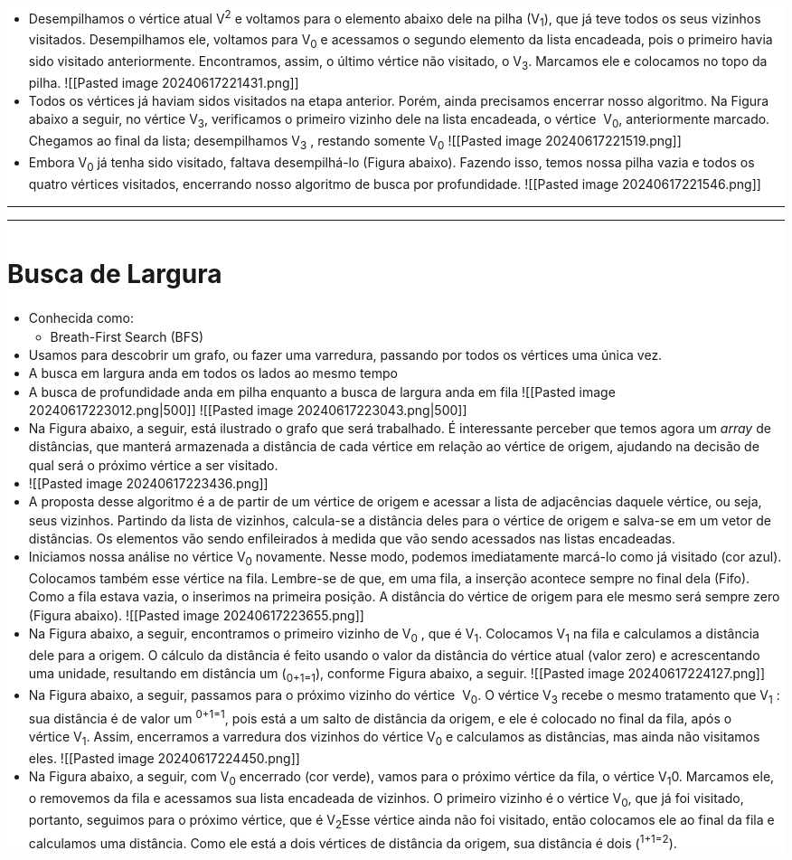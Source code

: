 - Desempilhamos o vértice atual V<sup>2</sup> e voltamos para o elemento abaixo dele na pilha (V<sub>1</sub>), que já teve todos os seus vizinhos visitados. Desempilhamos ele, voltamos para V<sub>0</sub> e acessamos o segundo elemento da lista encadeada, pois o primeiro havia sido visitado anteriormente. Encontramos, assim, o último vértice não visitado, o V<sub>3</sub>. Marcamos ele e colocamos no topo da pilha.
![[Pasted image 20240617221431.png]]
- Todos os vértices já haviam sidos visitados na etapa anterior. Porém, ainda precisamos encerrar nosso algoritmo. Na Figura abaixo a seguir, no vértice V<sub>3</sub>, verificamos o primeiro vizinho dele na lista encadeada, o vértice  V<sub>0</sub>, anteriormente marcado. Chegamos ao final da lista; desempilhamos V<sub>3</sub> , restando somente V<sub>0</sub>
![[Pasted image 20240617221519.png]]
- Embora V<sub>0</sub> já tenha sido visitado, faltava desempilhá-lo (Figura abaixo). Fazendo isso, temos nossa pilha vazia e todos os quatro vértices visitados, encerrando nosso algoritmo de busca por profundidade.
![[Pasted image 20240617221546.png]]

---
---
# Busca de Largura
- Conhecida como:
	- Breath-First Search (BFS)
- Usamos para descobrir um grafo, ou fazer uma varredura, passando por todos os vértices uma única vez.
-  A busca em largura anda em todos os lados ao mesmo tempo
- A busca de profundidade anda em pilha enquanto a busca de largura anda em fila
![[Pasted image 20240617223012.png|500]]
![[Pasted image 20240617223043.png|500]]
- Na Figura abaixo, a seguir, está ilustrado o grafo que será trabalhado. É interessante perceber que temos agora um _array_ de distâncias, que manterá armazenada a distância de cada vértice em relação ao vértice de origem, ajudando na decisão de qual será o próximo vértice a ser visitado.
- ![[Pasted image 20240617223436.png]]
- A proposta desse algoritmo é a de partir de um vértice de origem e acessar a lista de adjacências daquele vértice, ou seja, seus vizinhos. Partindo da lista de vizinhos, calcula-se a distância deles para o vértice de origem e salva-se em um vetor de distâncias. Os elementos vão sendo enfileirados à medida que vão sendo acessados nas listas encadeadas.
- Iniciamos nossa análise no vértice V<sub>0</sub> novamente. Nesse modo, podemos imediatamente marcá-lo como já visitado (cor azul). Colocamos também esse vértice na fila. Lembre-se de que, em uma fila, a inserção acontece sempre no final dela (Fifo). Como a fila estava vazia, o inserimos na primeira posição. A distância do vértice de origem para ele mesmo será sempre zero (Figura abaixo).
![[Pasted image 20240617223655.png]]
- Na Figura abaixo, a seguir, encontramos o primeiro vizinho de V<sub>0</sub> , que é V<sub>1</sub>. Colocamos V<sub>1</sub> na fila e calculamos a distância dele para a origem. O cálculo da distância é feito usando o valor da distância do vértice atual (valor zero) e acrescentando uma unidade, resultando em distância um (<sub>0+1=1</sub>), conforme Figura abaixo, a seguir.
![[Pasted image 20240617224127.png]]
- Na Figura abaixo, a seguir, passamos para o próximo vizinho do vértice  V<sub>0</sub>. O vértice V<sub>3</sub> recebe o mesmo tratamento que V<sub>1</sub> : sua distância é de valor um <sup>0+1=1</sup>, pois está a um salto de distância da origem, e ele é colocado no final da fila, após o vértice V<sub>1</sub>. Assim, encerramos a varredura dos vizinhos do vértice V<sub>0</sub> e calculamos as distâncias, mas ainda não visitamos eles.
![[Pasted image 20240617224450.png]]
- Na Figura abaixo, a seguir, com V<sub>0</sub> encerrado (cor verde), vamos para o próximo vértice da fila, o vértice V<sub>1</sub>0. Marcamos ele, o removemos da fila e acessamos sua lista encadeada de vizinhos. O primeiro vizinho é o vértice V<sub>0</sub>, que já foi visitado, portanto, seguimos para o próximo vértice, que é V<sub>2</sub>Esse vértice ainda não foi visitado, então colocamos ele ao final da fila e calculamos uma distância. Como ele está a dois vértices de distância da origem, sua distância é dois (<sup>1+1=2</sup>).